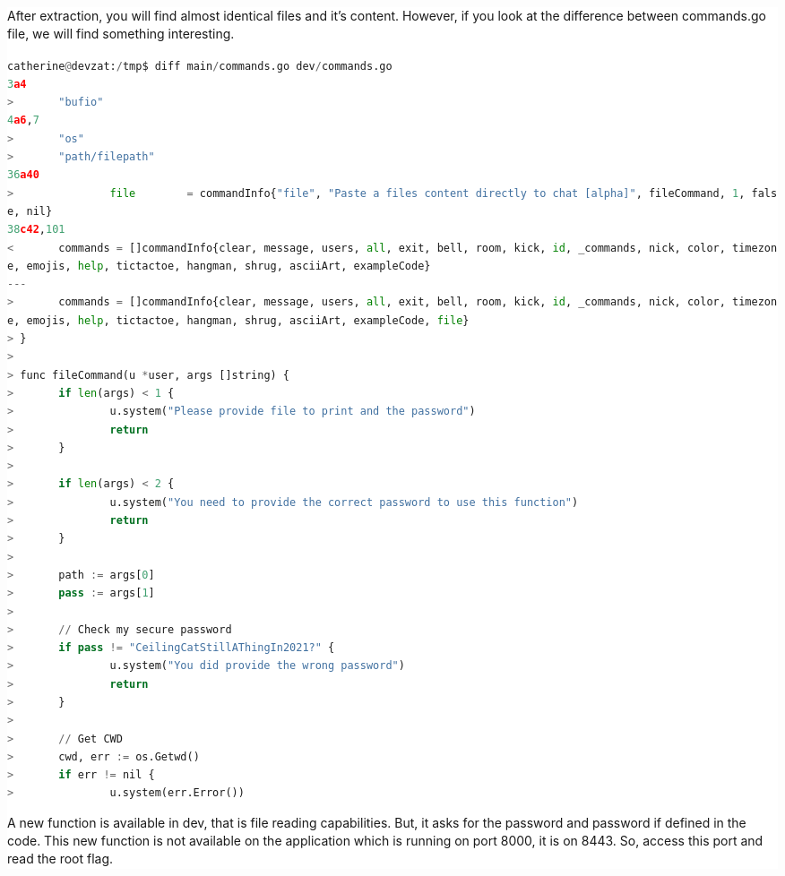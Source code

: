```python
```

After extraction, you will find almost identical files and it’s content. However, if you look at the difference between commands.go file, we will find something interesting.

```python
catherine@devzat:/tmp$ diff main/commands.go dev/commands.go
3a4
>       "bufio"
4a6,7
>       "os"
>       "path/filepath"
36a40
>               file        = commandInfo{"file", "Paste a files content directly to chat [alpha]", fileCommand, 1, false, nil}
38c42,101
<       commands = []commandInfo{clear, message, users, all, exit, bell, room, kick, id, _commands, nick, color, timezone, emojis, help, tictactoe, hangman, shrug, asciiArt, exampleCode}
---
>       commands = []commandInfo{clear, message, users, all, exit, bell, room, kick, id, _commands, nick, color, timezone, emojis, help, tictactoe, hangman, shrug, asciiArt, exampleCode, file}
> }
>
> func fileCommand(u *user, args []string) {
>       if len(args) < 1 {
>               u.system("Please provide file to print and the password")
>               return
>       }
>
>       if len(args) < 2 {
>               u.system("You need to provide the correct password to use this function")
>               return
>       }
>
>       path := args[0]
>       pass := args[1]
>
>       // Check my secure password
>       if pass != "CeilingCatStillAThingIn2021?" {
>               u.system("You did provide the wrong password")
>               return
>       }
>
>       // Get CWD
>       cwd, err := os.Getwd()
>       if err != nil {
>               u.system(err.Error())
```

A new function is available in dev, that is file reading capabilities. But, it asks for the password and password if defined in the code. This new function is not available on the application which is running on port 8000, it is on 8443. So, access this port and read the root flag.
